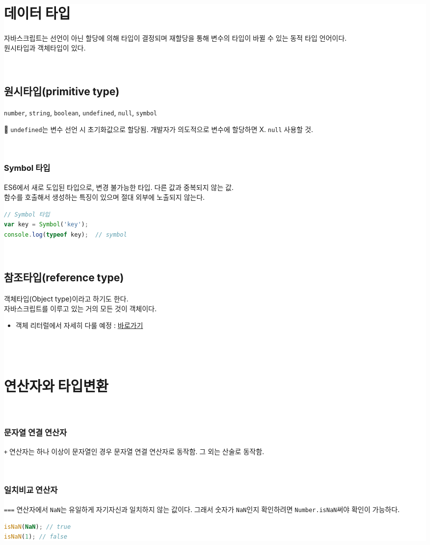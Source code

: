 # 데이터 타입

자바스크립트는 선언이 아닌 할당에 의해 타입이 결정되며 재할당을 통해 변수의 타입이 바뀔 수 있는 동적 타입 언어이다.
</br>원시타입과 객체타입이 있다. 

</br>

## 원시타입(primitive type)

`number`, `string`, `boolean`, `undefined`, `null`, `symbol`

🚨 `undefined`는 변수 선언 시 초기화값으로 할당됨. 개발자가 의도적으로 변수에 할당하면 X. `null` 사용할 것. 

</br>

### Symbol 타입

ES6에서 새로 도입된 타입으로, 변경 불가능한 타입. 다른 값과 중복되지 않는 값. 
</br>함수를 호출해서 생성하는 특징이 있으며 절대 외부에 노출되지 않는다. 

```jsx
// Symbol 타입
var key = Symbol('key');
console.log(typeof key);  // symbol
```

</br>

## 참조타입(reference type)

객체타입(Object type)이라고 하기도 한다. 
</br>자바스크립트를 이루고 있는 거의 모든 것이 객체이다.
- 객체 리터럴에서 자세히 다룰 예정 : <a href="https://github.com/agnes0304/modern-javascript-deepdive-docs/blob/main/10-11-object-comparison-to-primitive/README.md#%EA%B0%9D%EC%B2%B4-%EB%A6%AC%ED%84%B0%EB%9F%B4object">바로가기</a>


</br></br>

# 연산자와 타입변환

</br>


### 문자열 연결 연산자

`+` 연산자는 하나 이상이 문자열인 경우 문자열 연결 연산자로 동작함. 그 외는 산술로 동작함.

</br>

### 일치비교 연산자

`===` 연산자에서 `NaN`는 유일하게 자기자신과 일치하지 않는 값이다. 그래서 숫자가 `NaN`인지 확인하려면 `Number.isNaN`써야 확인이 가능하다.
```javascript
isNaN(NaN); // true
isNaN(1); // false
```
    